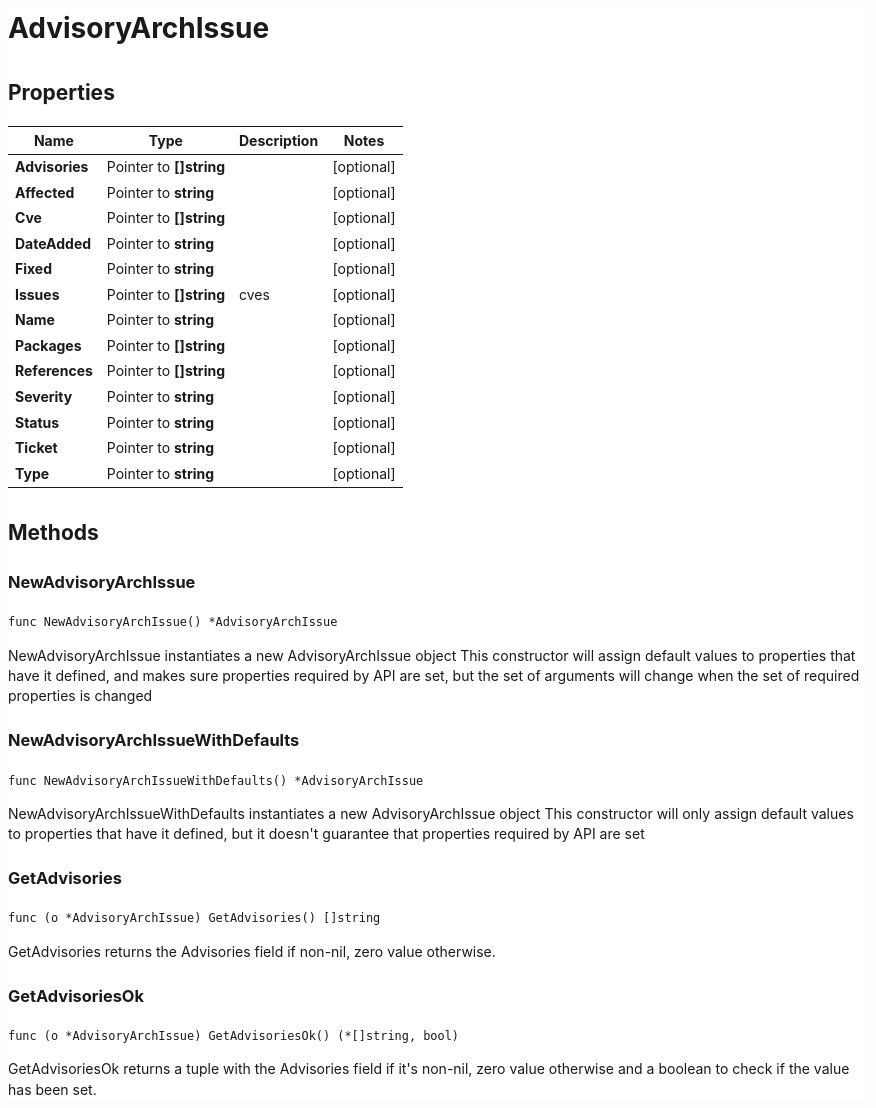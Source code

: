 # AdvisoryArchIssue

## Properties

Name | Type | Description | Notes
------------ | ------------- | ------------- | -------------
**Advisories** | Pointer to **[]string** |  | [optional] 
**Affected** | Pointer to **string** |  | [optional] 
**Cve** | Pointer to **[]string** |  | [optional] 
**DateAdded** | Pointer to **string** |  | [optional] 
**Fixed** | Pointer to **string** |  | [optional] 
**Issues** | Pointer to **[]string** | cves | [optional] 
**Name** | Pointer to **string** |  | [optional] 
**Packages** | Pointer to **[]string** |  | [optional] 
**References** | Pointer to **[]string** |  | [optional] 
**Severity** | Pointer to **string** |  | [optional] 
**Status** | Pointer to **string** |  | [optional] 
**Ticket** | Pointer to **string** |  | [optional] 
**Type** | Pointer to **string** |  | [optional] 

## Methods

### NewAdvisoryArchIssue

`func NewAdvisoryArchIssue() *AdvisoryArchIssue`

NewAdvisoryArchIssue instantiates a new AdvisoryArchIssue object
This constructor will assign default values to properties that have it defined,
and makes sure properties required by API are set, but the set of arguments
will change when the set of required properties is changed

### NewAdvisoryArchIssueWithDefaults

`func NewAdvisoryArchIssueWithDefaults() *AdvisoryArchIssue`

NewAdvisoryArchIssueWithDefaults instantiates a new AdvisoryArchIssue object
This constructor will only assign default values to properties that have it defined,
but it doesn't guarantee that properties required by API are set

### GetAdvisories

`func (o *AdvisoryArchIssue) GetAdvisories() []string`

GetAdvisories returns the Advisories field if non-nil, zero value otherwise.

### GetAdvisoriesOk

`func (o *AdvisoryArchIssue) GetAdvisoriesOk() (*[]string, bool)`

GetAdvisoriesOk returns a tuple with the Advisories field if it's non-nil, zero value otherwise
and a boolean to check if the value has been set.
